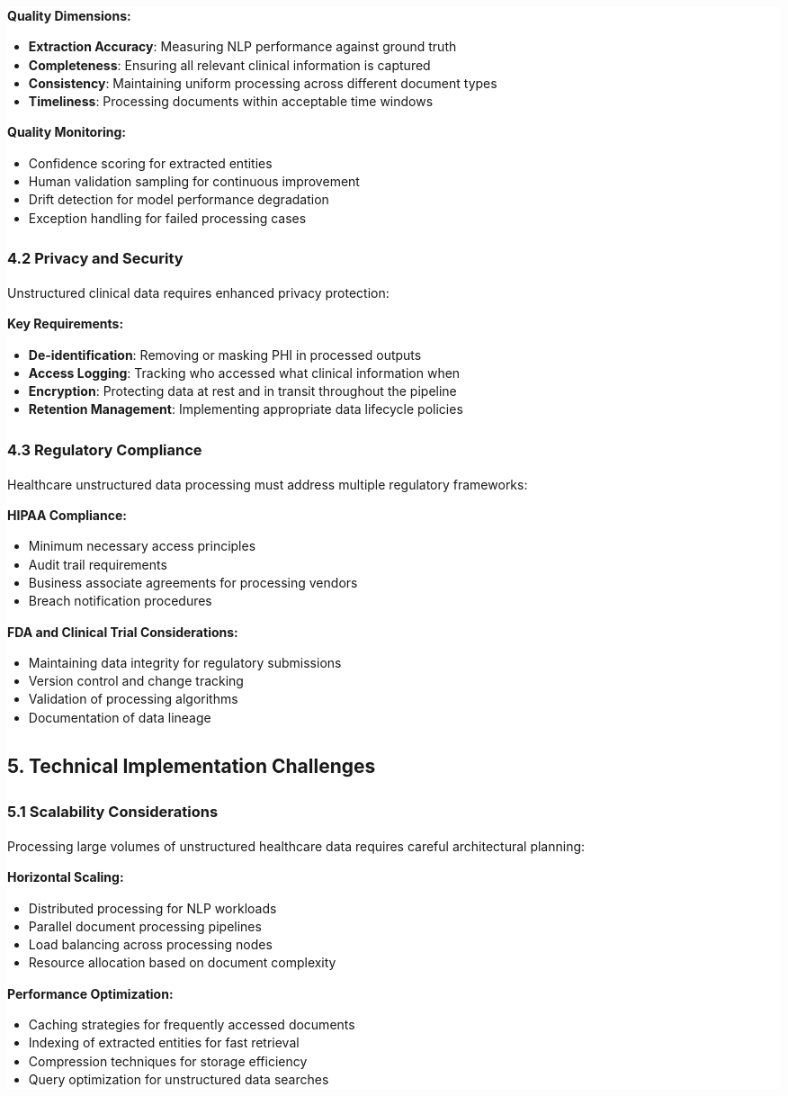 **Quality Dimensions:**
- **Extraction Accuracy**: Measuring NLP performance against ground truth
- **Completeness**: Ensuring all relevant clinical information is captured
- **Consistency**: Maintaining uniform processing across different document types
- **Timeliness**: Processing documents within acceptable time windows

**Quality Monitoring:**
- Confidence scoring for extracted entities
- Human validation sampling for continuous improvement
- Drift detection for model performance degradation
- Exception handling for failed processing cases

### 4.2 Privacy and Security

Unstructured clinical data requires enhanced privacy protection:

**Key Requirements:**
- **De-identification**: Removing or masking PHI in processed outputs
- **Access Logging**: Tracking who accessed what clinical information when
- **Encryption**: Protecting data at rest and in transit throughout the pipeline
- **Retention Management**: Implementing appropriate data lifecycle policies

### 4.3 Regulatory Compliance

Healthcare unstructured data processing must address multiple regulatory frameworks:

**HIPAA Compliance:**
- Minimum necessary access principles
- Audit trail requirements
- Business associate agreements for processing vendors
- Breach notification procedures

**FDA and Clinical Trial Considerations:**
- Maintaining data integrity for regulatory submissions
- Version control and change tracking
- Validation of processing algorithms
- Documentation of data lineage

## 5. Technical Implementation Challenges

### 5.1 Scalability Considerations

Processing large volumes of unstructured healthcare data requires careful architectural planning:

**Horizontal Scaling:**
- Distributed processing for NLP workloads
- Parallel document processing pipelines
- Load balancing across processing nodes
- Resource allocation based on document complexity

**Performance Optimization:**
- Caching strategies for frequently accessed documents
- Indexing of extracted entities for fast retrieval
- Compression techniques for storage efficiency
- Query optimization for unstructured data searches
